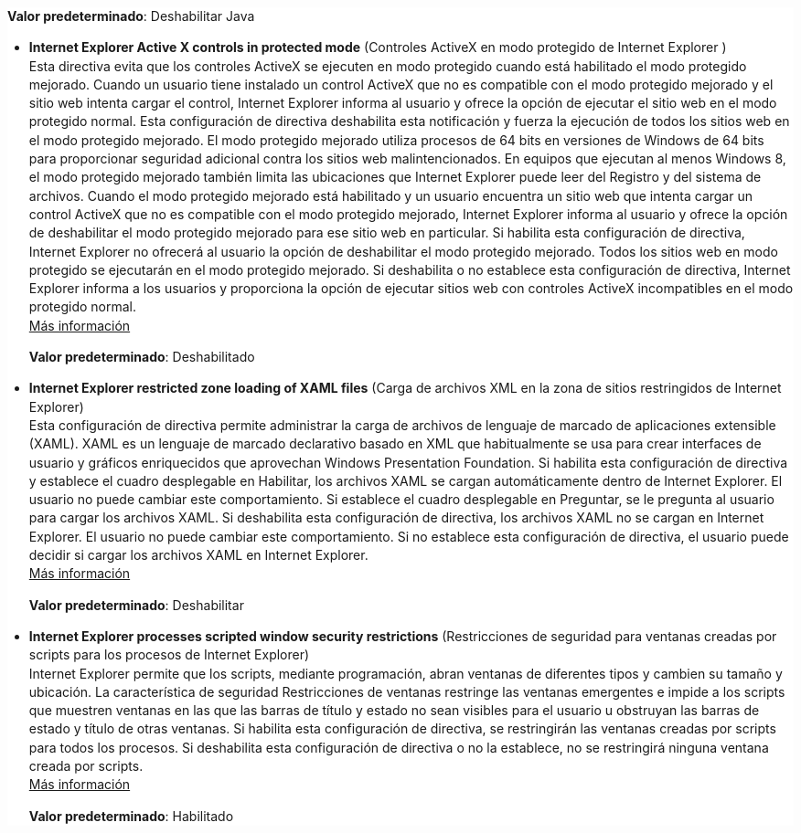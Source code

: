   **Valor predeterminado**: Deshabilitar Java  
    
  
- **Internet Explorer Active X controls in protected mode** (Controles ActiveX en modo protegido de Internet Explorer )  
  Esta directiva evita que los controles ActiveX se ejecuten en modo protegido cuando está habilitado el modo protegido mejorado. Cuando un usuario tiene instalado un control ActiveX que no es compatible con el modo protegido mejorado y el sitio web intenta cargar el control, Internet Explorer informa al usuario y ofrece la opción de ejecutar el sitio web en el modo protegido normal. Esta configuración de directiva deshabilita esta notificación y fuerza la ejecución de todos los sitios web en el modo protegido mejorado. El modo protegido mejorado utiliza procesos de 64 bits en versiones de Windows de 64 bits para proporcionar seguridad adicional contra los sitios web malintencionados. En equipos que ejecutan al menos Windows 8, el modo protegido mejorado también limita las ubicaciones que Internet Explorer puede leer del Registro y del sistema de archivos. Cuando el modo protegido mejorado está habilitado y un usuario encuentra un sitio web que intenta cargar un control ActiveX que no es compatible con el modo protegido mejorado, Internet Explorer informa al usuario y ofrece la opción de deshabilitar el modo protegido mejorado para ese sitio web en particular. Si habilita esta configuración de directiva, Internet Explorer no ofrecerá al usuario la opción de deshabilitar el modo protegido mejorado. Todos los sitios web en modo protegido se ejecutarán en el modo protegido mejorado. Si deshabilita o no establece esta configuración de directiva, Internet Explorer informa a los usuarios y proporciona la opción de ejecutar sitios web con controles ActiveX incompatibles en el modo protegido normal.  
  [Más información](https://go.microsoft.com/fwlink/?linkid=2067145)  
  
  **Valor predeterminado**: Deshabilitado  
  
- **Internet Explorer restricted zone loading of XAML files** (Carga de archivos XML en la zona de sitios restringidos de Internet Explorer)  
  Esta configuración de directiva permite administrar la carga de archivos de lenguaje de marcado de aplicaciones extensible (XAML). XAML es un lenguaje de marcado declarativo basado en XML que habitualmente se usa para crear interfaces de usuario y gráficos enriquecidos que aprovechan Windows Presentation Foundation. Si habilita esta configuración de directiva y establece el cuadro desplegable en Habilitar, los archivos XAML se cargan automáticamente dentro de Internet Explorer. El usuario no puede cambiar este comportamiento. Si establece el cuadro desplegable en Preguntar, se le pregunta al usuario para cargar los archivos XAML. Si deshabilita esta configuración de directiva, los archivos XAML no se cargan en Internet Explorer. El usuario no puede cambiar este comportamiento. Si no establece esta configuración de directiva, el usuario puede decidir si cargar los archivos XAML en Internet Explorer.  
  [Más información](https://go.microsoft.com/fwlink/?linkid=2067070)  
  
  **Valor predeterminado**: Deshabilitar  
  
- **Internet Explorer processes scripted window security restrictions** (Restricciones de seguridad para ventanas creadas por scripts para los procesos de Internet Explorer)  
  Internet Explorer permite que los scripts, mediante programación, abran ventanas de diferentes tipos y cambien su tamaño y ubicación. La característica de seguridad Restricciones de ventanas restringe las ventanas emergentes e impide a los scripts que muestren ventanas en las que las barras de título y estado no sean visibles para el usuario u obstruyan las barras de estado y título de otras ventanas. Si habilita esta configuración de directiva, se restringirán las ventanas creadas por scripts para todos los procesos. Si deshabilita esta configuración de directiva o no la establece, no se restringirá ninguna ventana creada por scripts.  
  [Más información](https://go.microsoft.com/fwlink/?linkid=2067146)  
  
  **Valor predeterminado**: Habilitado   
  